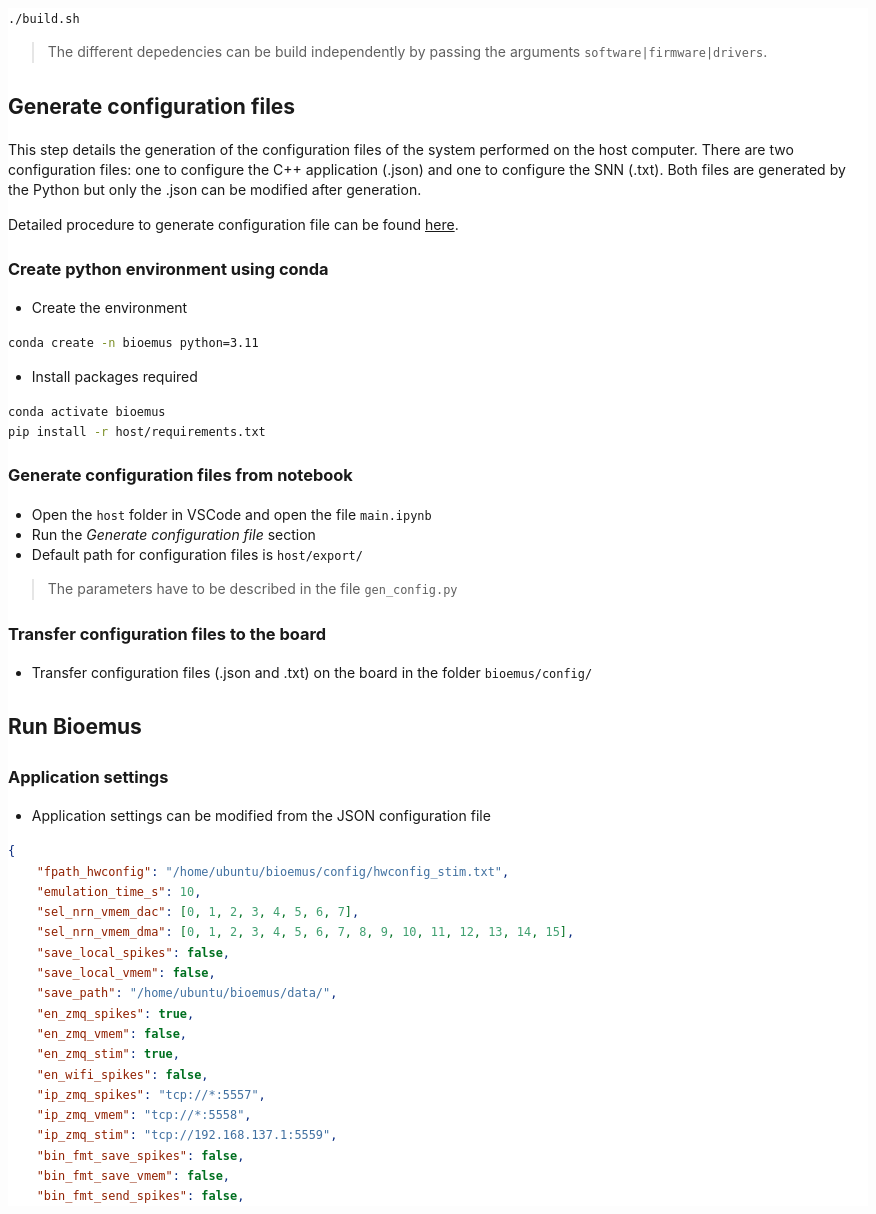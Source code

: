 ```Bash
./build.sh
```

> The different depedencies can be build independently by passing the arguments ```software|firmware|drivers```.

## Generate configuration files

This step details the generation of the configuration files of the system performed on the host computer. There are two configuration files: one to configure the C++ application (.json) and one to configure the SNN (.txt). Both files are generated by the Python but only the .json can be modified after generation.

Detailed procedure to generate configuration file can be found [here](gen_netw_conf.md).

### Create python environment using conda

* Create the environment

```Bash
conda create -n bioemus python=3.11
```

* Install packages required

```Bash
conda activate bioemus
pip install -r host/requirements.txt
```

### Generate configuration files from notebook

* Open the ```host``` folder in VSCode and open the file ```main.ipynb```
* Run the _Generate configuration file_ section
* Default path for configuration files is ```host/export/```

> The parameters have to be described in the file ```gen_config.py```

### Transfer configuration files to the board

* Transfer configuration files (.json and .txt) on the board in the folder ```bioemus/config/```

## Run Bioemus

### Application settings

* Application settings can be modified from the JSON configuration file

```json
{
    "fpath_hwconfig": "/home/ubuntu/bioemus/config/hwconfig_stim.txt",
    "emulation_time_s": 10,
    "sel_nrn_vmem_dac": [0, 1, 2, 3, 4, 5, 6, 7],
    "sel_nrn_vmem_dma": [0, 1, 2, 3, 4, 5, 6, 7, 8, 9, 10, 11, 12, 13, 14, 15],
    "save_local_spikes": false,
    "save_local_vmem": false,
    "save_path": "/home/ubuntu/bioemus/data/",
    "en_zmq_spikes": true,
    "en_zmq_vmem": false,
    "en_zmq_stim": true,
    "en_wifi_spikes": false,
    "ip_zmq_spikes": "tcp://*:5557",
    "ip_zmq_vmem": "tcp://*:5558",
    "ip_zmq_stim": "tcp://192.168.137.1:5559",
    "bin_fmt_save_spikes": false,
    "bin_fmt_save_vmem": false,
    "bin_fmt_send_spikes": false,
```